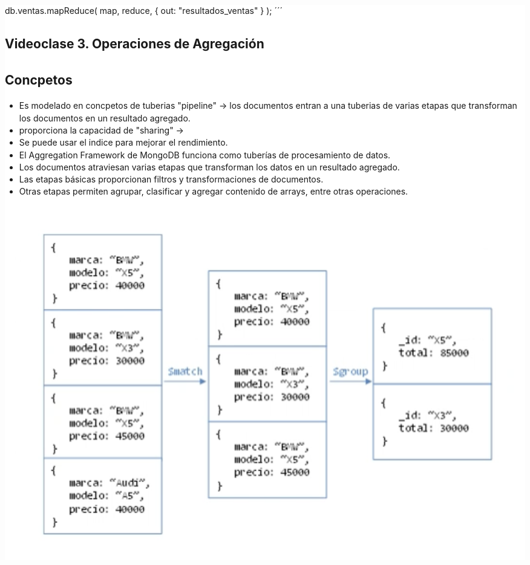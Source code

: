 db.ventas.mapReduce(
  map, 
  reduce, 
  { 
    out: "resultados_ventas" 
  }
);
´´´

## Videoclase 3. Operaciones de Agregación

## Concpetos
- Es modelado en concpetos de tuberias "pipeline" -> los documentos entran a una tuberias de varias etapas que transforman los documentos en un resultado agregado. 
- proporciona la capacidad de "sharing" -> 
- Se puede usar el indice para mejorar el rendimiento. 
- El Aggregation Framework de MongoDB funciona como tuberías de procesamiento de datos.
- Los documentos atraviesan varias etapas que transforman los datos en un resultado agregado.
- Las etapas básicas proporcionan filtros y transformaciones de documentos.
- Otras etapas permiten agrupar, clasificar y agregar contenido de arrays, entre otras operaciones.

![ejemplo agregacion](../01_BasesDatosParaDatosMasivos/info/info_006.png)